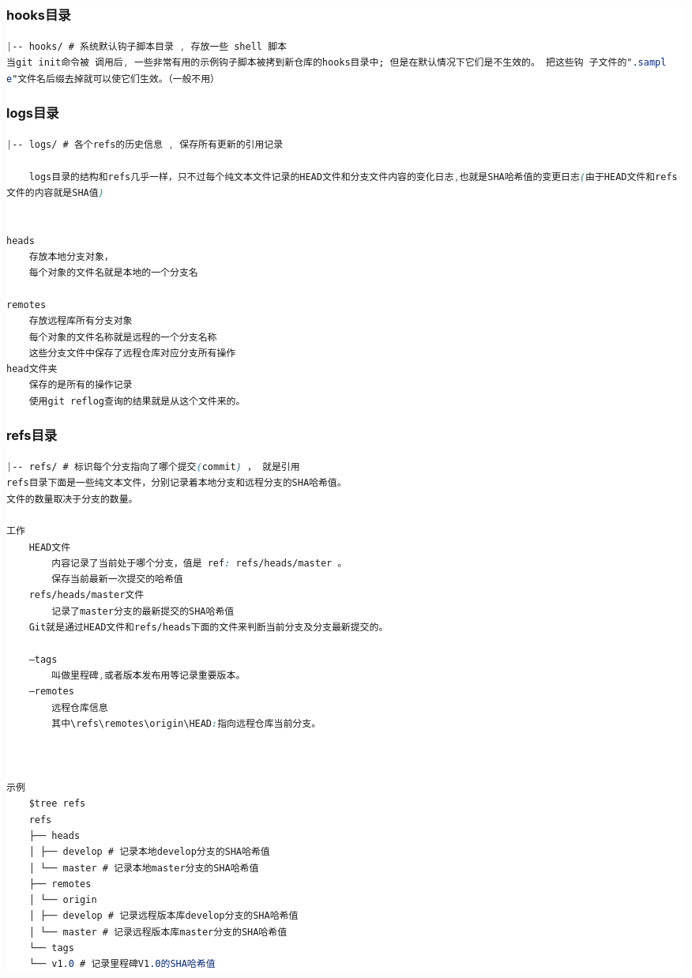 ### hooks目录

```css
|-- hooks/ # 系统默认钩子脚本目录 , 存放一些 shell 脚本
当git init命令被 调用后, 一些非常有用的示例钩子脚本被拷到新仓库的hooks目录中; 但是在默认情况下它们是不生效的。 把这些钩 子文件的".sample"文件名后缀去掉就可以使它们生效。（一般不用）
```

### logs目录

```css
|-- logs/ # 各个refs的历史信息 , 保存所有更新的引用记录

	logs目录的结构和refs几乎一样，只不过每个纯文本文件记录的HEAD文件和分支文件内容的变化日志,也就是SHA哈希值的变更日志(由于HEAD文件和refs文件的内容就是SHA值)


heads
	存放本地分支对象，
	每个对象的文件名就是本地的一个分支名

remotes
	存放远程库所有分支对象
	每个对象的文件名称就是远程的一个分支名称
	这些分支文件中保存了远程仓库对应分支所有操作
head文件夹
    保存的是所有的操作记录
    使用git reflog查询的结果就是从这个文件来的。

```

### refs目录

```css
|-- refs/ # 标识每个分支指向了哪个提交(commit) ， 就是引用
refs目录下面是一些纯文本文件，分别记录着本地分支和远程分支的SHA哈希值。
文件的数量取决于分支的数量。

工作
    HEAD文件
        内容记录了当前处于哪个分支，值是 ref: refs/heads/master 。
		保存当前最新一次提交的哈希值
    refs/heads/master文件 
        记录了master分支的最新提交的SHA哈希值 
    Git就是通过HEAD文件和refs/heads下面的文件来判断当前分支及分支最新提交的。

    —tags 
        叫做里程碑,或者版本发布用等记录重要版本。
    —remotes
        远程仓库信息
        其中\refs\remotes\origin\HEAD:指向远程仓库当前分支。



示例
	$tree refs
    refs
    ├── heads
    │ ├── develop # 记录本地develop分支的SHA哈希值
    │ └── master # 记录本地master分支的SHA哈希值
    ├── remotes
    │ └── origin
    │ ├── develop # 记录远程版本库develop分支的SHA哈希值
    │ └── master # 记录远程版本库master分支的SHA哈希值
    └── tags
    └── v1.0 # 记录里程碑V1.0的SHA哈希值
```